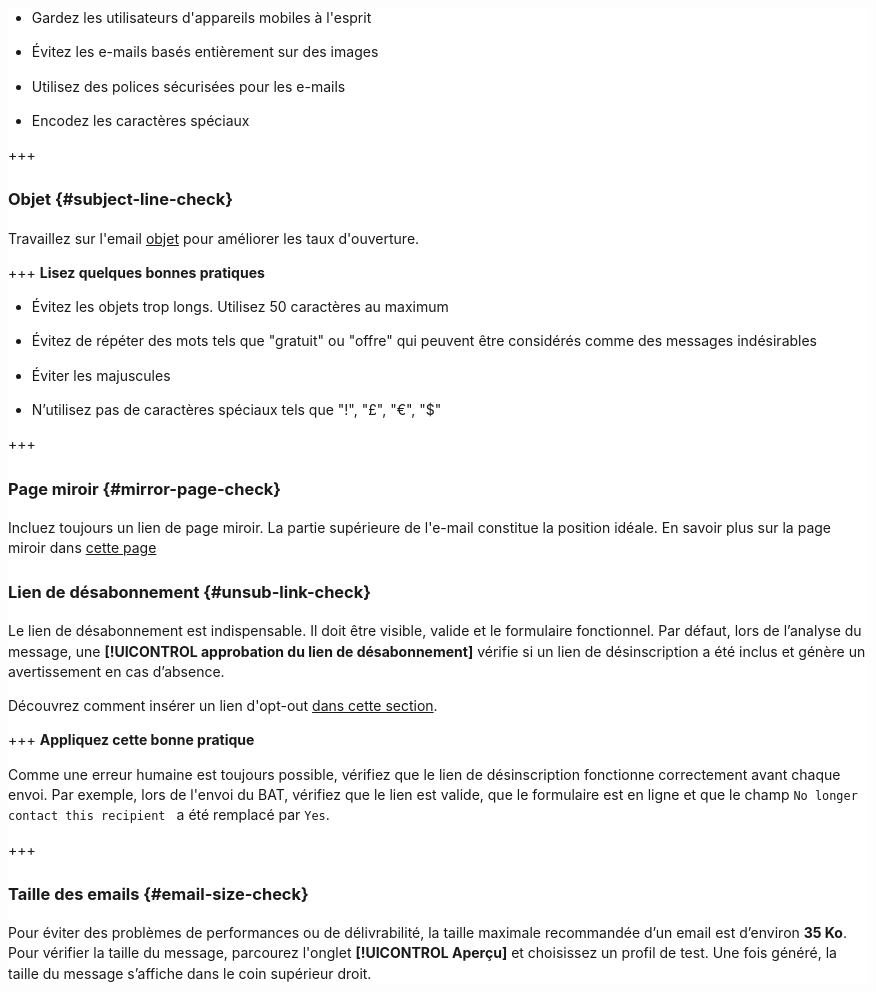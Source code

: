 * Gardez les utilisateurs d&#39;appareils mobiles à l&#39;esprit

* Évitez les e-mails basés entièrement sur des images

* Utilisez des polices sécurisées pour les e-mails

* Encodez les caractères spéciaux

+++


### Objet  {#subject-line-check}

Travaillez sur l&#39;email [objet](../send/personalization-fields.md#personalization-fields-uc) pour améliorer les taux d&#39;ouverture.


+++ **Lisez quelques bonnes pratiques**


* Évitez les objets trop longs. Utilisez 50 caractères au maximum

* Évitez de répéter des mots tels que &quot;gratuit&quot; ou &quot;offre&quot; qui peuvent être considérés comme des messages indésirables

* Éviter les majuscules

* N’utilisez pas de caractères spéciaux tels que &quot;!&quot;, &quot;£&quot;, &quot;€&quot;, &quot;$&quot;

+++

### Page miroir {#mirror-page-check}

Incluez toujours un lien de page miroir. La partie supérieure de l&#39;e-mail constitue la position idéale. En savoir plus sur la page miroir dans [cette page](../send/mirror-page.md)

### Lien de désabonnement {#unsub-link-check}

Le lien de désabonnement est indispensable. Il doit être visible, valide et le formulaire fonctionnel. Par défaut, lors de l’analyse du message, une **[!UICONTROL approbation du lien de désabonnement]** [ ](../../automation/campaign-opt/control-rules.md) vérifie si un lien de désinscription a été inclus et génère un avertissement en cas d’absence.

Découvrez comment insérer un lien d&#39;opt-out [dans cette section](../send/personalization-blocks.md).

+++ **Appliquez cette bonne pratique**

Comme une erreur humaine est toujours possible, vérifiez que le lien de désinscription fonctionne correctement avant chaque envoi. Par exemple, lors de l&#39;envoi du BAT, vérifiez que le lien est valide, que le formulaire est en ligne et que le champ `No longer contact this recipient ` a été remplacé par `Yes`.

+++

### Taille des emails {#email-size-check}

Pour éviter des problèmes de performances ou de délivrabilité, la taille maximale recommandée d’un email est d’environ **35 Ko**. Pour vérifier la taille du message, parcourez l&#39;onglet **[!UICONTROL Aperçu]** et choisissez un profil de test. Une fois généré, la taille du message s’affiche dans le coin supérieur droit.
